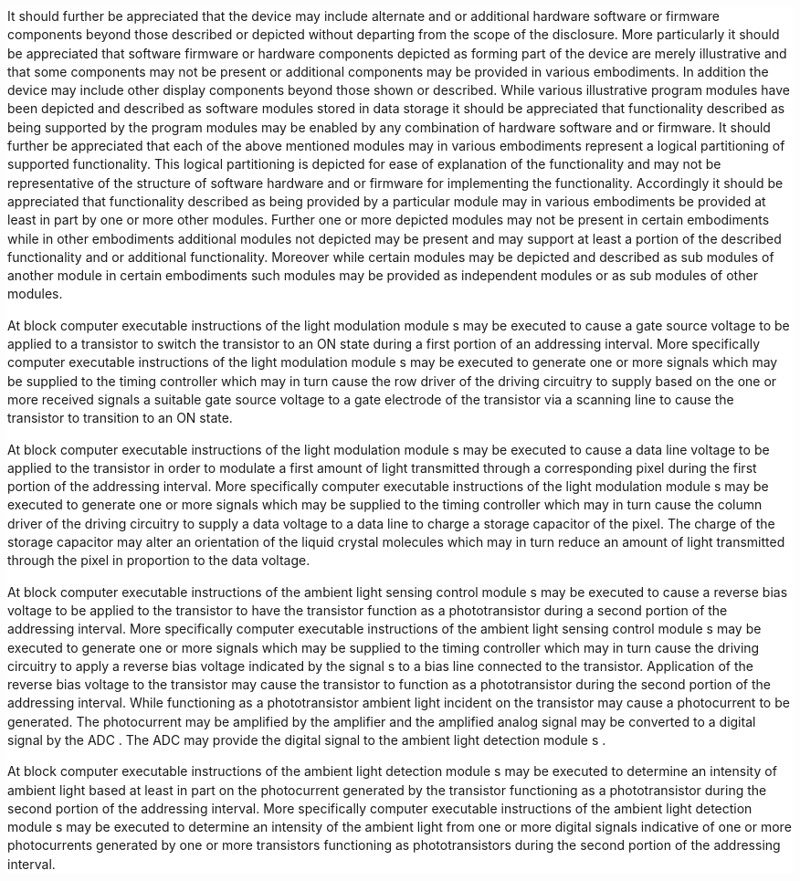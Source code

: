 It should further be appreciated that the device may include alternate and or additional hardware software or firmware components beyond those described or depicted without departing from the scope of the disclosure. More particularly it should be appreciated that software firmware or hardware components depicted as forming part of the device are merely illustrative and that some components may not be present or additional components may be provided in various embodiments. In addition the device may include other display components beyond those shown or described. While various illustrative program modules have been depicted and described as software modules stored in data storage it should be appreciated that functionality described as being supported by the program modules may be enabled by any combination of hardware software and or firmware. It should further be appreciated that each of the above mentioned modules may in various embodiments represent a logical partitioning of supported functionality. This logical partitioning is depicted for ease of explanation of the functionality and may not be representative of the structure of software hardware and or firmware for implementing the functionality. Accordingly it should be appreciated that functionality described as being provided by a particular module may in various embodiments be provided at least in part by one or more other modules. Further one or more depicted modules may not be present in certain embodiments while in other embodiments additional modules not depicted may be present and may support at least a portion of the described functionality and or additional functionality. Moreover while certain modules may be depicted and described as sub modules of another module in certain embodiments such modules may be provided as independent modules or as sub modules of other modules.

At block computer executable instructions of the light modulation module s may be executed to cause a gate source voltage to be applied to a transistor to switch the transistor to an ON state during a first portion of an addressing interval. More specifically computer executable instructions of the light modulation module s may be executed to generate one or more signals which may be supplied to the timing controller which may in turn cause the row driver of the driving circuitry to supply based on the one or more received signals a suitable gate source voltage to a gate electrode of the transistor via a scanning line to cause the transistor to transition to an ON state.

At block computer executable instructions of the light modulation module s may be executed to cause a data line voltage to be applied to the transistor in order to modulate a first amount of light transmitted through a corresponding pixel during the first portion of the addressing interval. More specifically computer executable instructions of the light modulation module s may be executed to generate one or more signals which may be supplied to the timing controller which may in turn cause the column driver of the driving circuitry to supply a data voltage to a data line to charge a storage capacitor of the pixel. The charge of the storage capacitor may alter an orientation of the liquid crystal molecules which may in turn reduce an amount of light transmitted through the pixel in proportion to the data voltage.

At block computer executable instructions of the ambient light sensing control module s may be executed to cause a reverse bias voltage to be applied to the transistor to have the transistor function as a phototransistor during a second portion of the addressing interval. More specifically computer executable instructions of the ambient light sensing control module s may be executed to generate one or more signals which may be supplied to the timing controller which may in turn cause the driving circuitry to apply a reverse bias voltage indicated by the signal s to a bias line connected to the transistor. Application of the reverse bias voltage to the transistor may cause the transistor to function as a phototransistor during the second portion of the addressing interval. While functioning as a phototransistor ambient light incident on the transistor may cause a photocurrent to be generated. The photocurrent may be amplified by the amplifier and the amplified analog signal may be converted to a digital signal by the ADC . The ADC may provide the digital signal to the ambient light detection module s .

At block computer executable instructions of the ambient light detection module s may be executed to determine an intensity of ambient light based at least in part on the photocurrent generated by the transistor functioning as a phototransistor during the second portion of the addressing interval. More specifically computer executable instructions of the ambient light detection module s may be executed to determine an intensity of the ambient light from one or more digital signals indicative of one or more photocurrents generated by one or more transistors functioning as phototransistors during the second portion of the addressing interval.

